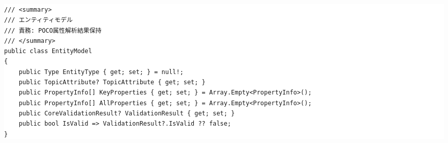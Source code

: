     /// <summary>
    /// エンティティモデル
    /// 責務: POCO属性解析結果保持
    /// </summary>
    public class EntityModel
    {
        public Type EntityType { get; set; } = null!;
        public TopicAttribute? TopicAttribute { get; set; }
        public PropertyInfo[] KeyProperties { get; set; } = Array.Empty<PropertyInfo>();
        public PropertyInfo[] AllProperties { get; set; } = Array.Empty<PropertyInfo>();
        public CoreValidationResult? ValidationResult { get; set; }
        public bool IsValid => ValidationResult?.IsValid ?? false;
    }

